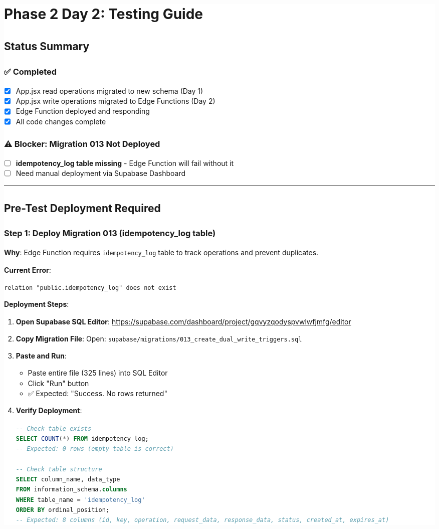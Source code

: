 # Phase 2 Day 2: Testing Guide

## Status Summary

### ✅ Completed
- [x] App.jsx read operations migrated to new schema (Day 1)
- [x] App.jsx write operations migrated to Edge Functions (Day 2)
- [x] Edge Function deployed and responding
- [x] All code changes complete

### ⚠️ Blocker: Migration 013 Not Deployed
- [ ] **idempotency_log table missing** - Edge Function will fail without it
- [ ] Need manual deployment via Supabase Dashboard

---

## Pre-Test Deployment Required

### Step 1: Deploy Migration 013 (idempotency_log table)

**Why**: Edge Function requires `idempotency_log` table to track operations and prevent duplicates.

**Current Error**:
```
relation "public.idempotency_log" does not exist
```

**Deployment Steps**:

1. **Open Supabase SQL Editor**:
   https://supabase.com/dashboard/project/gqvyzqodyspvwlwfjmfg/editor

2. **Copy Migration File**:
   Open: `supabase/migrations/013_create_dual_write_triggers.sql`

3. **Paste and Run**:
   - Paste entire file (325 lines) into SQL Editor
   - Click "Run" button
   - ✅ Expected: "Success. No rows returned"

4. **Verify Deployment**:
   ```sql
   -- Check table exists
   SELECT COUNT(*) FROM idempotency_log;
   -- Expected: 0 rows (empty table is correct)

   -- Check table structure
   SELECT column_name, data_type
   FROM information_schema.columns
   WHERE table_name = 'idempotency_log'
   ORDER BY ordinal_position;
   -- Expected: 8 columns (id, key, operation, request_data, response_data, status, created_at, expires_at)
   ```

